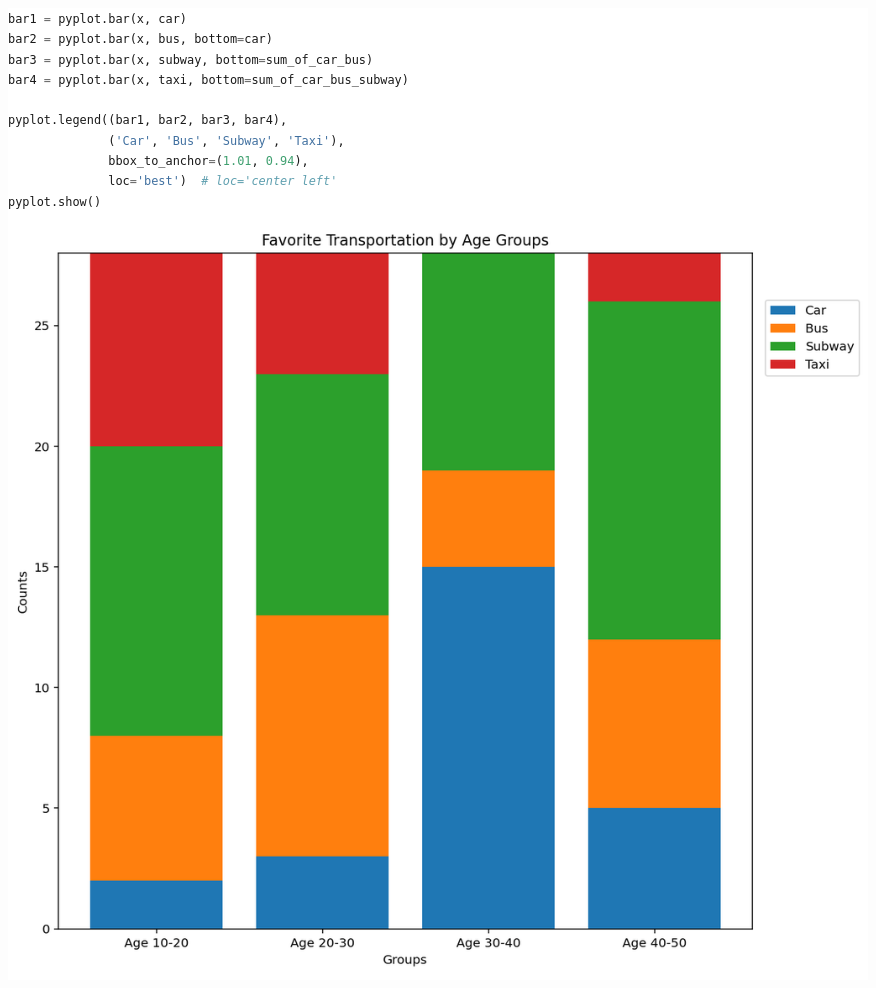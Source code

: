 ```python
bar1 = pyplot.bar(x, car)
bar2 = pyplot.bar(x, bus, bottom=car)
bar3 = pyplot.bar(x, subway, bottom=sum_of_car_bus)
bar4 = pyplot.bar(x, taxi, bottom=sum_of_car_bus_subway)

pyplot.legend((bar1, bar2, bar3, bar4), 
              ('Car', 'Bus', 'Subway', 'Taxi'), 
              bbox_to_anchor=(1.01, 0.94), 
              loc='best')  # loc='center left'
pyplot.show()
```


![png](img/matplot26.png)
